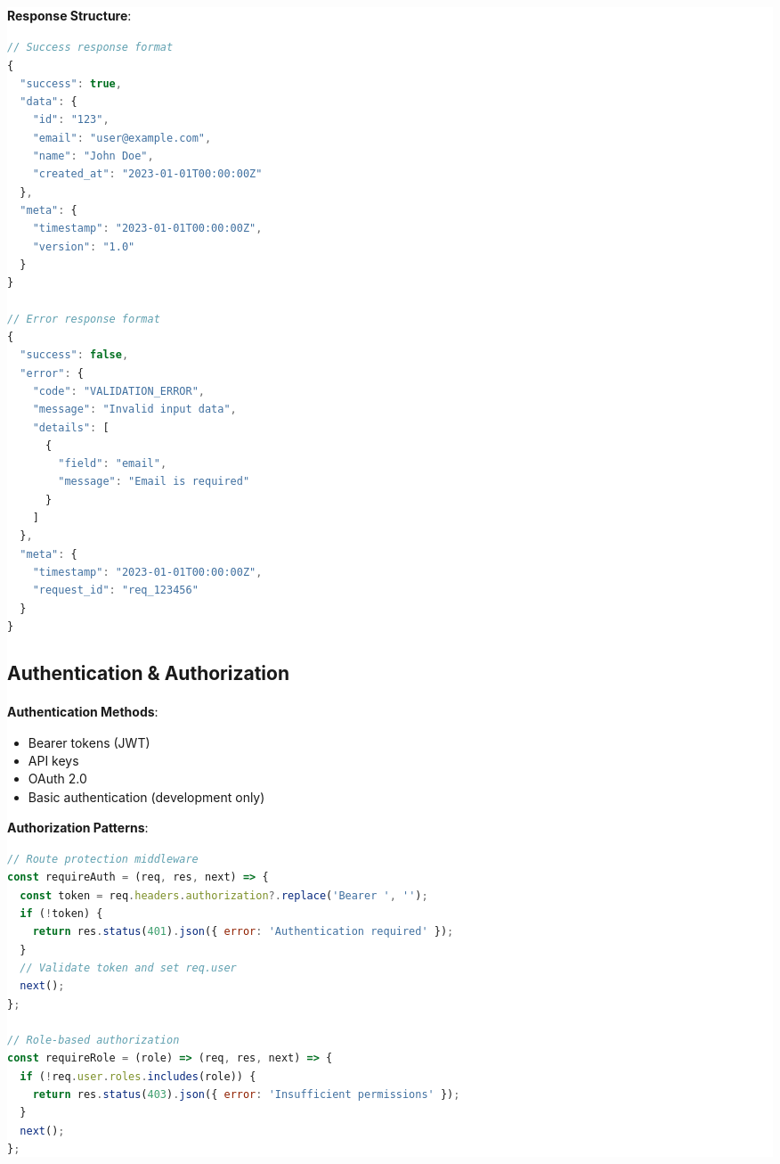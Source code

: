 
**Response Structure**:
```javascript
// Success response format
{
  "success": true,
  "data": {
    "id": "123",
    "email": "user@example.com",
    "name": "John Doe",
    "created_at": "2023-01-01T00:00:00Z"
  },
  "meta": {
    "timestamp": "2023-01-01T00:00:00Z",
    "version": "1.0"
  }
}

// Error response format
{
  "success": false,
  "error": {
    "code": "VALIDATION_ERROR",
    "message": "Invalid input data",
    "details": [
      {
        "field": "email",
        "message": "Email is required"
      }
    ]
  },
  "meta": {
    "timestamp": "2023-01-01T00:00:00Z",
    "request_id": "req_123456"
  }
}
```

## Authentication & Authorization
**Authentication Methods**:
- Bearer tokens (JWT)
- API keys
- OAuth 2.0
- Basic authentication (development only)

**Authorization Patterns**:
```javascript
// Route protection middleware
const requireAuth = (req, res, next) => {
  const token = req.headers.authorization?.replace('Bearer ', '');
  if (!token) {
    return res.status(401).json({ error: 'Authentication required' });
  }
  // Validate token and set req.user
  next();
};

// Role-based authorization
const requireRole = (role) => (req, res, next) => {
  if (!req.user.roles.includes(role)) {
    return res.status(403).json({ error: 'Insufficient permissions' });
  }
  next();
};
```